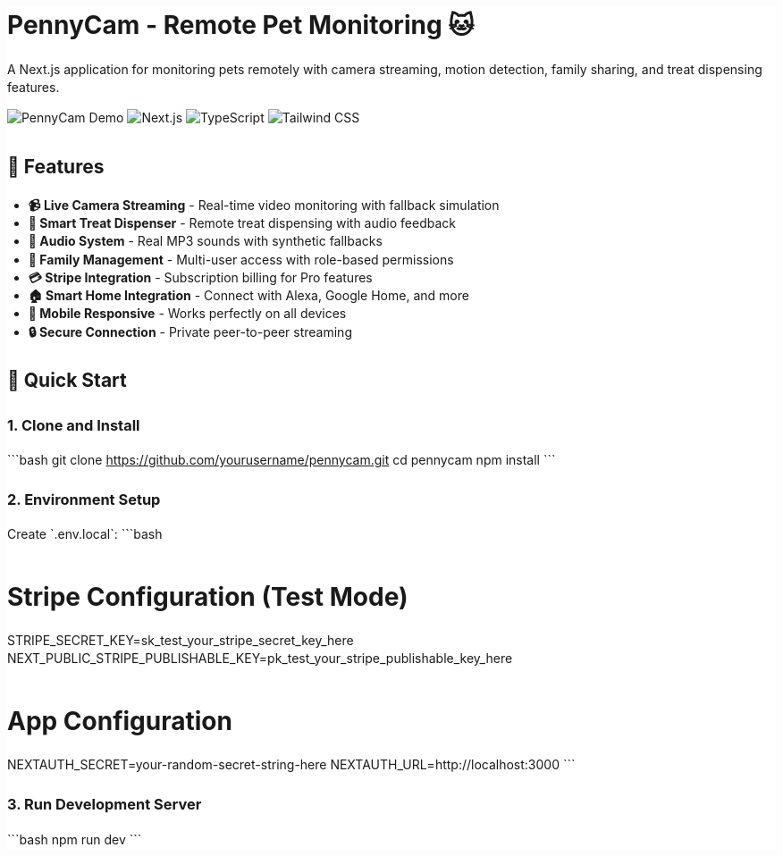 # PennyCam - Remote Pet Monitoring 🐱

A Next.js application for monitoring pets remotely with camera streaming, motion detection, family sharing, and treat dispensing features.

![PennyCam Demo](https://img.shields.io/badge/Demo-Live-green?style=for-the-badge)
![Next.js](https://img.shields.io/badge/Next.js-14-black?style=for-the-badge&logo=next.js)
![TypeScript](https://img.shields.io/badge/TypeScript-blue?style=for-the-badge&logo=typescript)
![Tailwind CSS](https://img.shields.io/badge/Tailwind-CSS-38B2AC?style=for-the-badge&logo=tailwind-css)

## 🚀 Features

- **📹 Live Camera Streaming** - Real-time video monitoring with fallback simulation
- **🍪 Smart Treat Dispenser** - Remote treat dispensing with audio feedback
- **🎵 Audio System** - Real MP3 sounds with synthetic fallbacks
- **👥 Family Management** - Multi-user access with role-based permissions
- **💳 Stripe Integration** - Subscription billing for Pro features
- **🏠 Smart Home Integration** - Connect with Alexa, Google Home, and more
- **📱 Mobile Responsive** - Works perfectly on all devices
- **🔒 Secure Connection** - Private peer-to-peer streaming

## 🎯 Quick Start

### 1. Clone and Install
\`\`\`bash
git clone https://github.com/yourusername/pennycam.git
cd pennycam
npm install
\`\`\`

### 2. Environment Setup
Create \`.env.local\`:
\`\`\`bash
# Stripe Configuration (Test Mode)
STRIPE_SECRET_KEY=sk_test_your_stripe_secret_key_here
NEXT_PUBLIC_STRIPE_PUBLISHABLE_KEY=pk_test_your_stripe_publishable_key_here

# App Configuration
NEXTAUTH_SECRET=your-random-secret-string-here
NEXTAUTH_URL=http://localhost:3000
\`\`\`

### 3. Run Development Server
\`\`\`bash
npm run dev
\`\`\`
